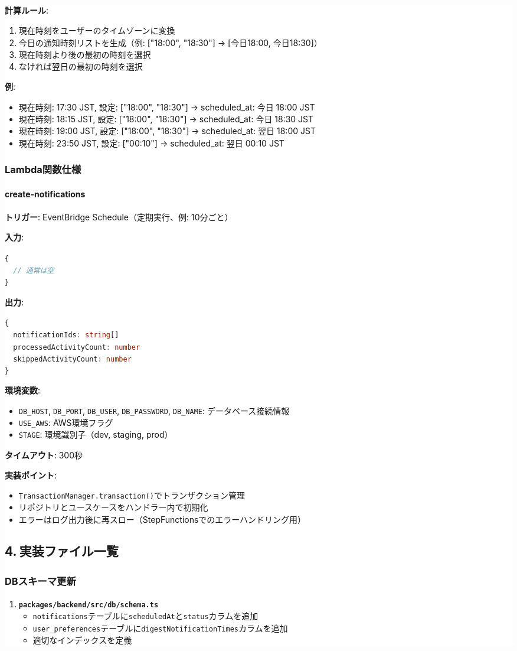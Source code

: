 **計算ルール**:

1. 現在時刻をユーザーのタイムゾーンに変換
2. 今日の通知時刻リストを生成（例: ["18:00", "18:30"] → [今日18:00, 今日18:30]）
3. 現在時刻より後の最初の時刻を選択
4. なければ翌日の最初の時刻を選択

**例**:

- 現在時刻: 17:30 JST, 設定: ["18:00", "18:30"] → scheduled_at: 今日 18:00 JST
- 現在時刻: 18:15 JST, 設定: ["18:00", "18:30"] → scheduled_at: 今日 18:30 JST
- 現在時刻: 19:00 JST, 設定: ["18:00", "18:30"] → scheduled_at: 翌日 18:00 JST
- 現在時刻: 23:50 JST, 設定: ["00:10"] → scheduled_at: 翌日 00:10 JST

### Lambda関数仕様

#### create-notifications

**トリガー**: EventBridge Schedule（定期実行、例: 10分ごと）

**入力**:

```typescript
{
  // 通常は空
}
```

**出力**:

```typescript
{
  notificationIds: string[]
  processedActivityCount: number
  skippedActivityCount: number
}
```

**環境変数**:

- `DB_HOST`, `DB_PORT`, `DB_USER`, `DB_PASSWORD`, `DB_NAME`: データベース接続情報
- `USE_AWS`: AWS環境フラグ
- `STAGE`: 環境識別子（dev, staging, prod）

**タイムアウト**: 300秒

**実装ポイント**:

- `TransactionManager.transaction()`でトランザクション管理
- リポジトリとユースケースをハンドラー内で初期化
- エラーはログ出力後に再スロー（StepFunctionsでのエラーハンドリング用）

## 4. 実装ファイル一覧

### DBスキーマ更新

1. **`packages/backend/src/db/schema.ts`**
   - `notifications`テーブルに`scheduledAt`と`status`カラムを追加
   - `user_preferences`テーブルに`digestNotificationTimes`カラムを追加
   - 適切なインデックスを定義
